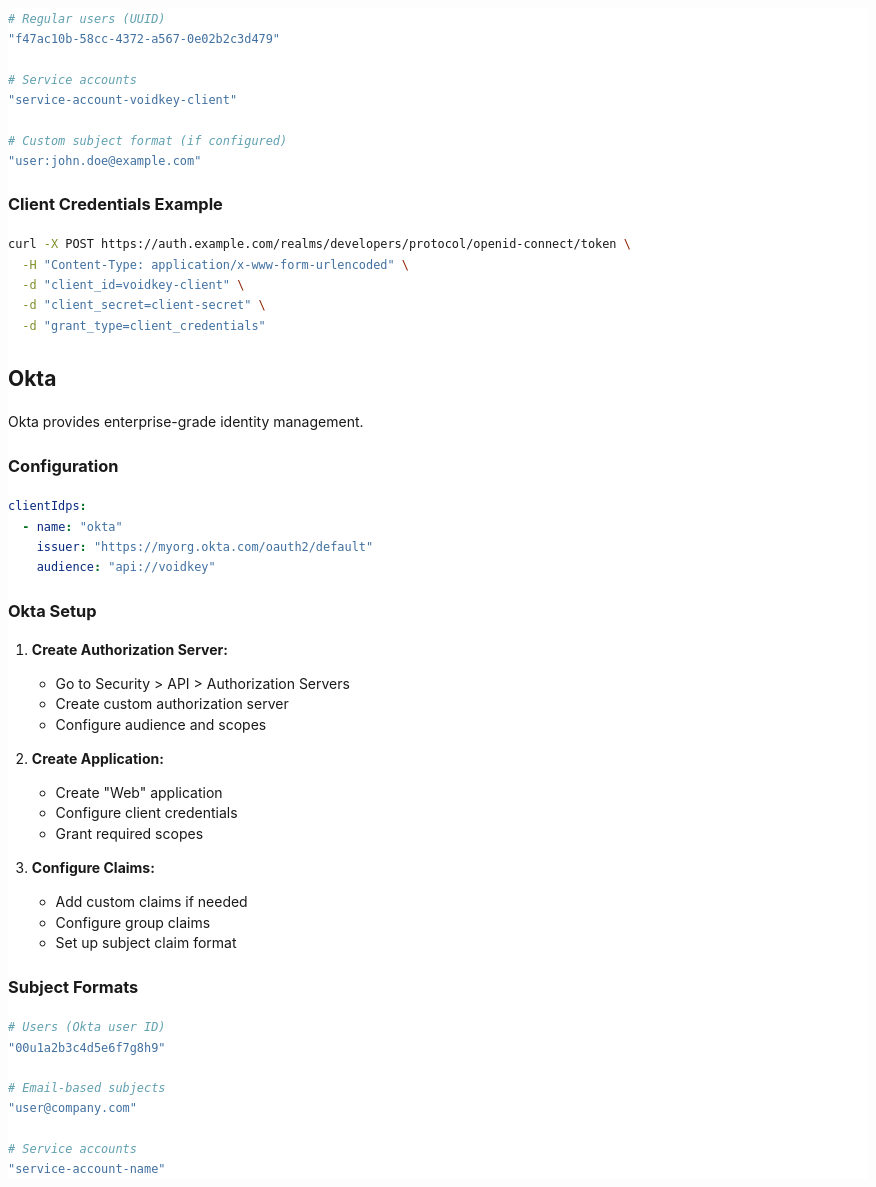 ```yaml
# Regular users (UUID)
"f47ac10b-58cc-4372-a567-0e02b2c3d479"

# Service accounts
"service-account-voidkey-client"

# Custom subject format (if configured)
"user:john.doe@example.com"
```

### Client Credentials Example

```bash
curl -X POST https://auth.example.com/realms/developers/protocol/openid-connect/token \
  -H "Content-Type: application/x-www-form-urlencoded" \
  -d "client_id=voidkey-client" \
  -d "client_secret=client-secret" \
  -d "grant_type=client_credentials"
```

## Okta

Okta provides enterprise-grade identity management.

### Configuration

```yaml
clientIdps:
  - name: "okta"
    issuer: "https://myorg.okta.com/oauth2/default"
    audience: "api://voidkey"
```

### Okta Setup

1. **Create Authorization Server:**
   - Go to Security > API > Authorization Servers
   - Create custom authorization server
   - Configure audience and scopes

2. **Create Application:**
   - Create "Web" application
   - Configure client credentials
   - Grant required scopes

3. **Configure Claims:**
   - Add custom claims if needed
   - Configure group claims
   - Set up subject claim format

### Subject Formats

```yaml
# Users (Okta user ID)
"00u1a2b3c4d5e6f7g8h9"

# Email-based subjects
"user@company.com"

# Service accounts
"service-account-name"
```
